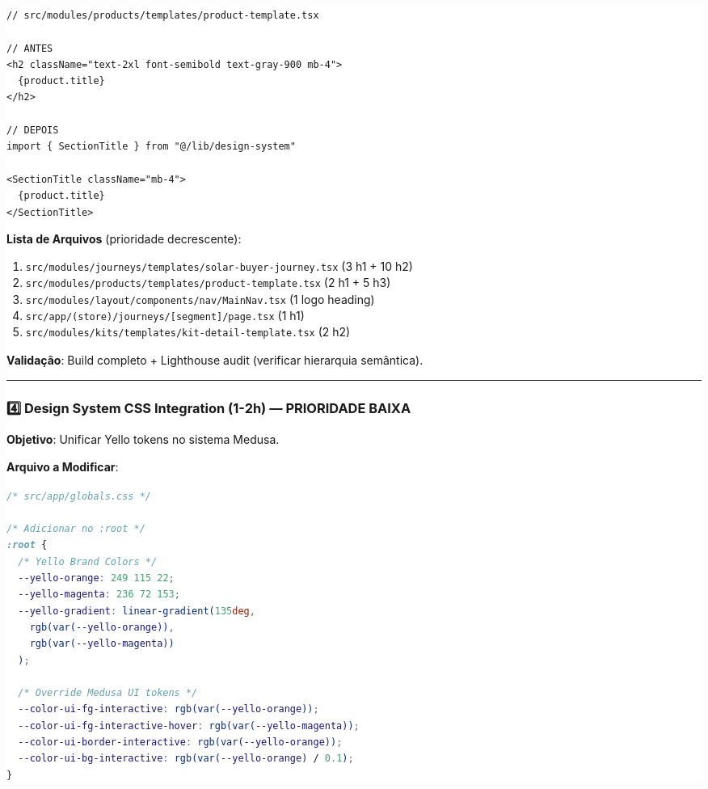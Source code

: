 ```tsx
// src/modules/products/templates/product-template.tsx

// ANTES
<h2 className="text-2xl font-semibold text-gray-900 mb-4">
  {product.title}
</h2>

// DEPOIS
import { SectionTitle } from "@/lib/design-system"

<SectionTitle className="mb-4">
  {product.title}
</SectionTitle>
```

**Lista de Arquivos** (prioridade decrescente):

1. `src/modules/journeys/templates/solar-buyer-journey.tsx` (3 h1 + 10 h2)
2. `src/modules/products/templates/product-template.tsx` (2 h1 + 5 h3)
3. `src/modules/layout/components/nav/MainNav.tsx` (1 logo heading)
4. `src/app/(store)/journeys/[segment]/page.tsx` (1 h1)
5. `src/modules/kits/templates/kit-detail-template.tsx` (2 h2)

**Validação**: Build completo + Lighthouse audit (verificar hierarquia semântica).

---

### **4️⃣ Design System CSS Integration** (1-2h) — PRIORIDADE BAIXA

**Objetivo**: Unificar Yello tokens no sistema Medusa.

**Arquivo a Modificar**:

```css
/* src/app/globals.css */

/* Adicionar no :root */
:root {
  /* Yello Brand Colors */
  --yello-orange: 249 115 22;
  --yello-magenta: 236 72 153;
  --yello-gradient: linear-gradient(135deg, 
    rgb(var(--yello-orange)), 
    rgb(var(--yello-magenta))
  );
  
  /* Override Medusa UI tokens */
  --color-ui-fg-interactive: rgb(var(--yello-orange));
  --color-ui-fg-interactive-hover: rgb(var(--yello-magenta));
  --color-ui-border-interactive: rgb(var(--yello-orange));
  --color-ui-bg-interactive: rgb(var(--yello-orange) / 0.1);
}
```
